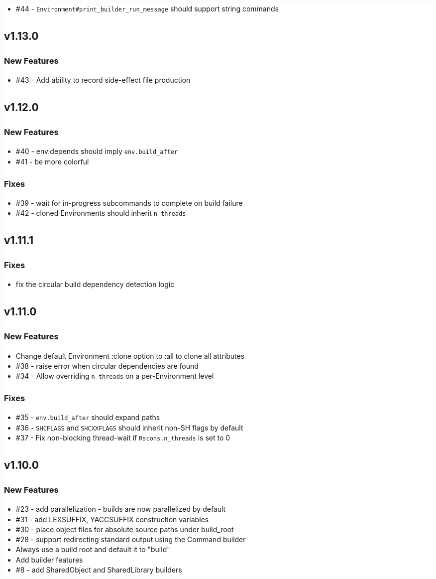 - #44 - `Environment#print_builder_run_message` should support string commands

## v1.13.0

### New Features

- #43 - Add ability to record side-effect file production

## v1.12.0

### New Features

- #40 - env.depends should imply `env.build_after`
- #41 - be more colorful

### Fixes

- #39 - wait for in-progress subcommands to complete on build failure
- #42 - cloned Environments should inherit `n_threads`

## v1.11.1

### Fixes

- fix the circular build dependency detection logic

## v1.11.0

### New Features

- Change default Environment :clone option to :all to clone all attributes
- #38 - raise error when circular dependencies are found
- #34 - Allow overriding `n_threads` on a per-Environment level

### Fixes

- #35 - `env.build_after` should expand paths
- #36 - `SHCFLAGS` and `SHCXXFLAGS` should inherit non-SH flags by default
- #37 - Fix non-blocking thread-wait if `Rscons.n_threads` is set to 0

## v1.10.0

### New Features

- #23 - add parallelization - builds are now parallelized by default
- #31 - add LEXSUFFIX, YACCSUFFIX construction variables
- #30 - place object files for absolute source paths under build_root
- #28 - support redirecting standard output using the Command builder
- Always use a build root and default it to "build"
- Add builder features
- #8 - add SharedObject and SharedLibrary builders
